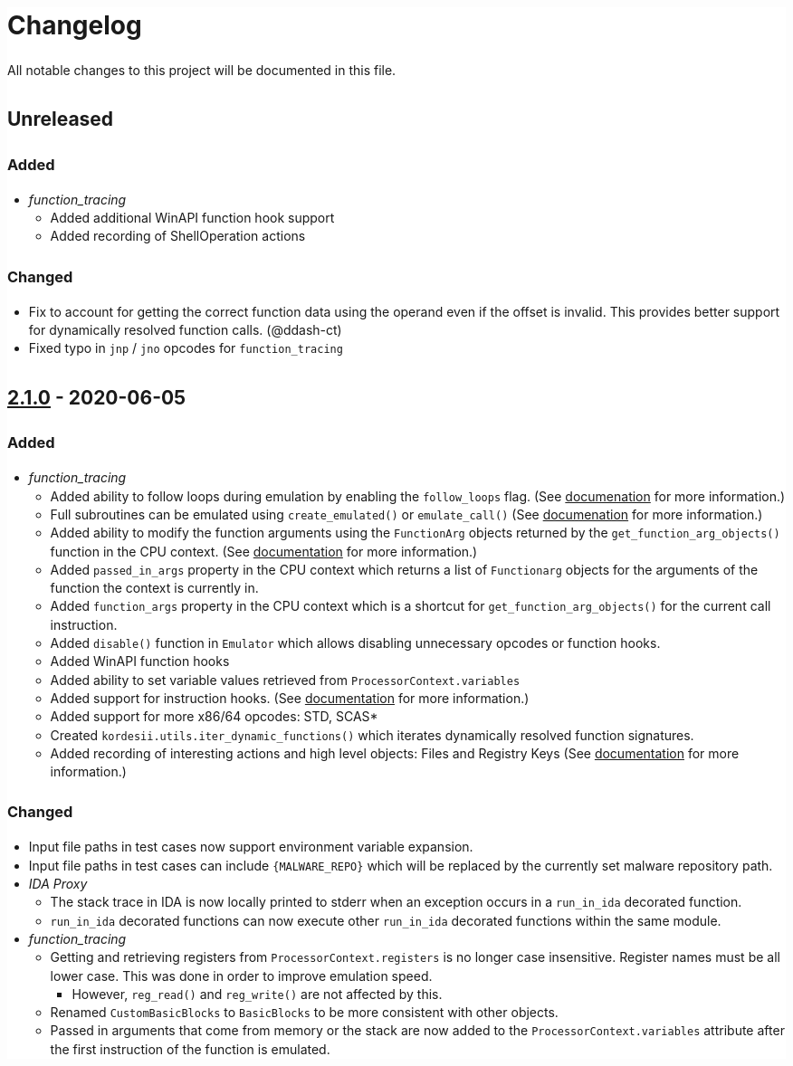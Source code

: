 # Changelog
All notable changes to this project will be documented in this file.


## Unreleased

### Added
- *function_tracing*
    - Added additional WinAPI function hook support
    - Added recording of ShellOperation actions

### Changed
- Fix to account for getting the correct function data using the operand even if the offset is invalid. This provides better support for dynamically resolved function calls. (@ddash-ct)
- Fixed typo in `jnp` / `jno` opcodes for `function_tracing`


## [2.1.0] - 2020-06-05

### Added
- *function_tracing*
    - Added ability to follow loops during emulation by enabling the `follow_loops` flag.
        (See [documenation](docs/CPUEmulation.md#emulating-loops) for more information.)
    - Full subroutines can be emulated using `create_emulated()` or `emulate_call()`
        (See [documenation](docs/CPUEmulation.md#emulating-subroutines) for more information.)
    - Added ability to modify the function arguments using the `FunctionArg` objects returned by the `get_function_arg_objects()` function in the CPU context.
        (See [documentation](docs/CPUEmulation.md#retrieving-function-arguments) for more information.)
    - Added `passed_in_args` property in the CPU context which returns a list of `Functionarg` objects for the arguments of the function the context is currently in.
    - Added `function_args` property in the CPU context which is a shortcut for `get_function_arg_objects()` for the current call instruction.
    - Added `disable()` function in `Emulator` which allows disabling unnecessary opcodes or function hooks.
    - Added WinAPI function hooks
    - Added ability to set variable values retrieved from `ProcessorContext.variables`
    - Added support for instruction hooks.
        (See [documentation](docs/CPUEmulation.md#hooking-instructions) for more information.)
    - Added support for more x86/64 opcodes: STD, SCAS*
    - Created `kordesii.utils.iter_dynamic_functions()` which iterates dynamically resolved function signatures.
    - Added recording of interesting actions and high level objects: Files and Registry Keys
        (See [documentation](docs/CPUEmulation.md#objects) for more information.)

### Changed
- Input file paths in test cases now support environment variable expansion. 
- Input file paths in test cases can include `{MALWARE_REPO}` which will be replaced
by the currently set malware repository path.
- *IDA Proxy*
    - The stack trace in IDA is now locally printed to stderr when an exception occurs in a 
`run_in_ida` decorated function.
    - `run_in_ida` decorated functions can now execute other `run_in_ida` decorated functions within the same module.
- *function_tracing*
    - Getting and retrieving registers from `ProcessorContext.registers` is no longer case insensitive. Register names must be all lower case. This was done in order to improve emulation speed. 
        - However, `reg_read()` and `reg_write()` are not affected by this. 
    - Renamed `CustomBasicBlocks` to `BasicBlocks` to be more consistent with other objects.
    - Passed in arguments that come from memory or the stack are now added to the `ProcessorContext.variables`
        attribute after the first instruction of the function is emulated.

[Unreleased]: https://github.com/Defense-Cyber-Crime-Center/kordesii/compare/2.1.0...HEAD
[2.1.0]: https://github.com/Defense-Cyber-Crime-Center/kordesii/compare/2.0.1...2.1.0
[2.0.1]: https://github.com/Defense-Cyber-Crime-Center/kordesii/compare/2.0.0...2.0.1
[2.0.0]: https://github.com/Defense-Cyber-Crime-Center/kordesii/compare/1.7.0...2.0.0
[1.7.0]: https://github.com/Defense-Cyber-Crime-Center/kordesii/compare/1.6.1...1.7.0
[1.6.1]: https://github.com/Defense-Cyber-Crime-Center/kordesii/compare/1.6.0...1.6.1
[1.6.0]: https://github.com/Defense-Cyber-Crime-Center/kordesii/compare/1.5.0...1.6.0
[1.5.0]: https://github.com/Defense-Cyber-Crime-Center/kordesii/compare/1.4.1...1.5.0
[1.4.1]: https://github.com/Defense-Cyber-Crime-Center/kordesii/compare/1.4.0...1.4.1
[1.4.0]: https://github.com/Defense-Cyber-Crime-Center/kordesii/compare/1.3.0...1.4.0
[1.3.0]: https://github.com/Defense-Cyber-Crime-Center/kordesii/compare/1.2.0...1.3.0
[1.2.0]: https://github.com/Defense-Cyber-Crime-Center/kordesii/compare/1.1.0...1.2.0
[1.1.0]: https://github.com/Defense-Cyber-Crime-Center/kordesii/compare/1.0.0...1.1.0